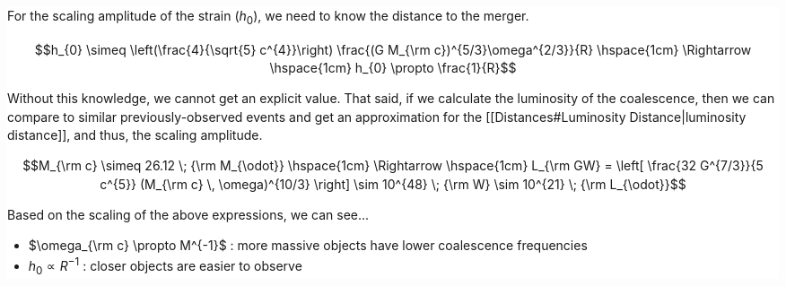 For the scaling amplitude of the strain ($h_{0}$), we need to know the distance to the merger.

$$h_{0} \simeq \left(\frac{4}{\sqrt{5} c^{4}}\right) \frac{(G M_{\rm c})^{5/3}\omega^{2/3}}{R} \hspace{1cm} \Rightarrow \hspace{1cm} h_{0} \propto \frac{1}{R}$$

Without this knowledge, we cannot get an explicit value. That said, if we calculate the luminosity of the coalescence, then we can compare to similar previously-observed events and get an approximation for the [[Distances#Luminosity Distance|luminosity distance]], and thus, the scaling amplitude.

$$M_{\rm c} \simeq 26.12 \; {\rm M_{\odot}} \hspace{1cm} \Rightarrow \hspace{1cm} L_{\rm GW} = \left[ \frac{32 G^{7/3}}{5 c^{5}} (M_{\rm c} \, \omega)^{10/3} \right] \sim 10^{48} \; {\rm W} \sim 10^{21} \; {\rm L_{\odot}}$$

Based on the scaling of the above expressions, we can see...
- $\omega_{\rm c} \propto M^{-1}$ : more massive objects have lower coalescence frequencies
- $h_{0} \propto R^{-1}$ : closer objects are easier to observe
